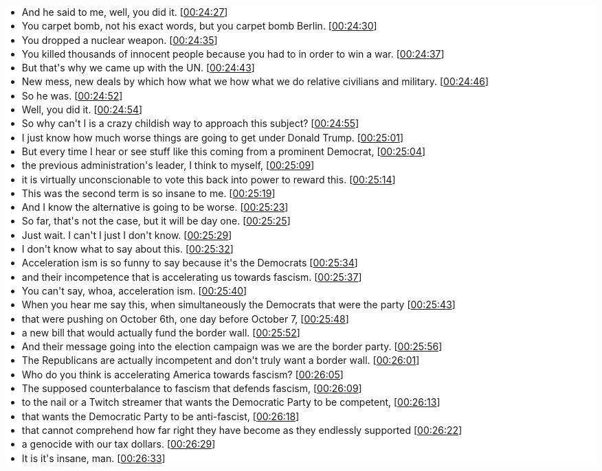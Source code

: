 *  And he said to me, well, you did it. [[00:24:27](https://www.youtube.com/watch?v=Z3ZCWmPjiLY&t=1467.88s)]
*  You carpet bomb, not his exact words, but you carpet bomb Berlin. [[00:24:30](https://www.youtube.com/watch?v=Z3ZCWmPjiLY&t=1470.88s)]
*  You dropped a nuclear weapon. [[00:24:35](https://www.youtube.com/watch?v=Z3ZCWmPjiLY&t=1475.88s)]
*  You killed thousands of innocent people because you had to in order to win a war. [[00:24:37](https://www.youtube.com/watch?v=Z3ZCWmPjiLY&t=1477.88s)]
*  But that's why we came up with the UN. [[00:24:43](https://www.youtube.com/watch?v=Z3ZCWmPjiLY&t=1483.88s)]
*  New mess, new deals by which how what we how what we do relative civilians and military. [[00:24:46](https://www.youtube.com/watch?v=Z3ZCWmPjiLY&t=1486.88s)]
*  So he was. [[00:24:52](https://www.youtube.com/watch?v=Z3ZCWmPjiLY&t=1492.88s)]
*  Well, you did it. [[00:24:54](https://www.youtube.com/watch?v=Z3ZCWmPjiLY&t=1494.88s)]
*  So why can't I is a crazy childish way to approach this subject? [[00:24:55](https://www.youtube.com/watch?v=Z3ZCWmPjiLY&t=1495.88s)]
*  I just know how much worse things are going to get under Donald Trump. [[00:25:01](https://www.youtube.com/watch?v=Z3ZCWmPjiLY&t=1501.88s)]
*  But every time I hear or see stuff like this coming from a prominent Democrat, [[00:25:04](https://www.youtube.com/watch?v=Z3ZCWmPjiLY&t=1504.88s)]
*  the previous administration's leader, I think to myself, [[00:25:09](https://www.youtube.com/watch?v=Z3ZCWmPjiLY&t=1509.88s)]
*  it is virtually unconscionable to vote this back into power to reward this. [[00:25:14](https://www.youtube.com/watch?v=Z3ZCWmPjiLY&t=1514.88s)]
*  This was the second term is so insane to me. [[00:25:19](https://www.youtube.com/watch?v=Z3ZCWmPjiLY&t=1519.88s)]
*  And I know the alternative is going to be worse. [[00:25:23](https://www.youtube.com/watch?v=Z3ZCWmPjiLY&t=1523.88s)]
*  So far, that's not the case, but it will be day one. [[00:25:25](https://www.youtube.com/watch?v=Z3ZCWmPjiLY&t=1525.88s)]
*  Just wait. I can't I just I don't know. [[00:25:29](https://www.youtube.com/watch?v=Z3ZCWmPjiLY&t=1529.88s)]
*  I don't know what to say about this. [[00:25:32](https://www.youtube.com/watch?v=Z3ZCWmPjiLY&t=1532.88s)]
*  Acceleration ism is so funny to say because it's the Democrats [[00:25:34](https://www.youtube.com/watch?v=Z3ZCWmPjiLY&t=1534.88s)]
*  and their incompetence that is accelerating us towards fascism. [[00:25:37](https://www.youtube.com/watch?v=Z3ZCWmPjiLY&t=1537.88s)]
*  You can't say, whoa, acceleration ism. [[00:25:40](https://www.youtube.com/watch?v=Z3ZCWmPjiLY&t=1540.88s)]
*  When you hear me say this, when simultaneously the Democrats that were the party [[00:25:43](https://www.youtube.com/watch?v=Z3ZCWmPjiLY&t=1543.88s)]
*  that were pushing on October 6th, one day before October 7, [[00:25:48](https://www.youtube.com/watch?v=Z3ZCWmPjiLY&t=1548.88s)]
*  a new bill that would actually fund the border wall. [[00:25:52](https://www.youtube.com/watch?v=Z3ZCWmPjiLY&t=1552.88s)]
*  And their message going into the election campaign was we are the border party. [[00:25:56](https://www.youtube.com/watch?v=Z3ZCWmPjiLY&t=1556.88s)]
*  The Republicans are actually incompetent and don't truly want a border wall. [[00:26:01](https://www.youtube.com/watch?v=Z3ZCWmPjiLY&t=1561.88s)]
*  Who do you think is accelerating America towards fascism? [[00:26:05](https://www.youtube.com/watch?v=Z3ZCWmPjiLY&t=1565.88s)]
*  The supposed counterbalance to fascism that defends fascism, [[00:26:09](https://www.youtube.com/watch?v=Z3ZCWmPjiLY&t=1569.88s)]
*  to the nail or a Twitch streamer that wants the Democratic Party to be competent, [[00:26:13](https://www.youtube.com/watch?v=Z3ZCWmPjiLY&t=1573.88s)]
*  that wants the Democratic Party to be anti-fascist, [[00:26:18](https://www.youtube.com/watch?v=Z3ZCWmPjiLY&t=1578.88s)]
*  that cannot comprehend how far right they have become as they endlessly supported [[00:26:22](https://www.youtube.com/watch?v=Z3ZCWmPjiLY&t=1582.88s)]
*  a genocide with our tax dollars. [[00:26:29](https://www.youtube.com/watch?v=Z3ZCWmPjiLY&t=1589.88s)]
*  It is it's insane, man. [[00:26:33](https://www.youtube.com/watch?v=Z3ZCWmPjiLY&t=1593.88s)]